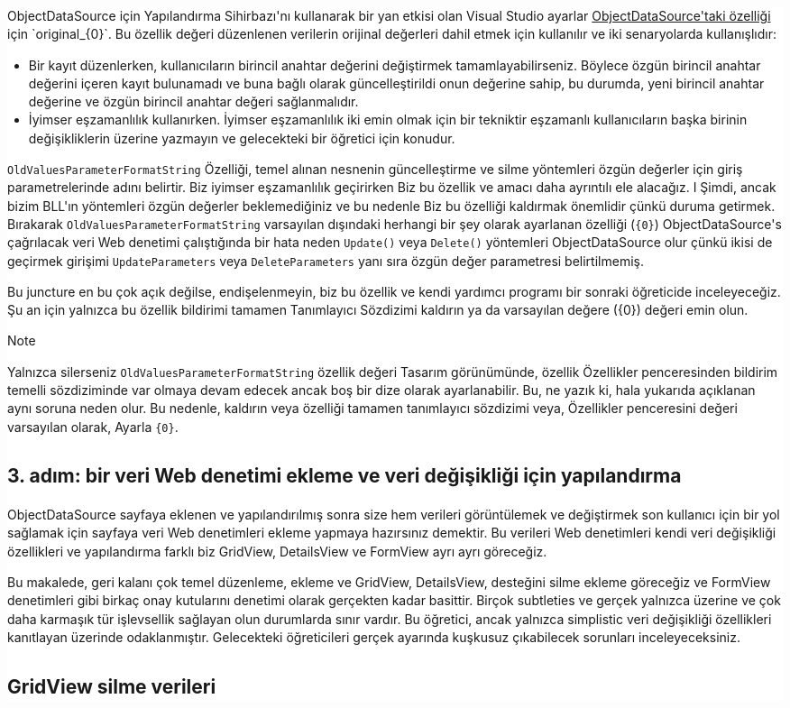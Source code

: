 ObjectDataSource için Yapılandırma Sihirbazı'nı kullanarak bir yan etkisi olan Visual Studio ayarlar [ObjectDataSource'taki özelliği](https://msdn.microsoft.com/en-US/library/system.web.ui.webcontrols.objectdatasource.oldvaluesparameterformatstring(VS.80).aspx) için `original_{0}`. Bu özellik değeri düzenlenen verilerin orijinal değerleri dahil etmek için kullanılır ve iki senaryolarda kullanışlıdır:

- Bir kayıt düzenlerken, kullanıcıların birincil anahtar değerini değiştirmek tamamlayabilirseniz. Böylece özgün birincil anahtar değerini içeren kayıt bulunamadı ve buna bağlı olarak güncelleştirildi onun değerine sahip, bu durumda, yeni birincil anahtar değerine ve özgün birincil anahtar değeri sağlanmalıdır.
- İyimser eşzamanlılık kullanırken. İyimser eşzamanlılık iki emin olmak için bir tekniktir eşzamanlı kullanıcıların başka birinin değişikliklerin üzerine yazmayın ve gelecekteki bir öğretici için konudur.

`OldValuesParameterFormatString` Özelliği, temel alınan nesnenin güncelleştirme ve silme yöntemleri özgün değerler için giriş parametrelerinde adını belirtir. Biz iyimser eşzamanlılık geçirirken Biz bu özellik ve amacı daha ayrıntılı ele alacağız. I Şimdi, ancak bizim BLL'ın yöntemleri özgün değerler beklemediğiniz ve bu nedenle Biz bu özelliği kaldırmak önemlidir çünkü duruma getirmek. Bırakarak `OldValuesParameterFormatString` varsayılan dışındaki herhangi bir şey olarak ayarlanan özelliği (`{0}`) ObjectDataSource's çağrılacak veri Web denetimi çalıştığında bir hata neden `Update()` veya `Delete()` yöntemleri ObjectDataSource olur çünkü ikisi de geçirmek girişimi `UpdateParameters` veya `DeleteParameters` yanı sıra özgün değer parametresi belirtilmemiş.

Bu juncture en bu çok açık değilse, endişelenmeyin, biz bu özellik ve kendi yardımcı programı bir sonraki öğreticide inceleyeceğiz. Şu an için yalnızca bu özellik bildirimi tamamen Tanımlayıcı Sözdizimi kaldırın ya da varsayılan değere ({0}) değeri emin olun.

> [!NOTE]
> Yalnızca silerseniz `OldValuesParameterFormatString` özellik değeri Tasarım görünümünde, özellik Özellikler penceresinden bildirim temelli sözdiziminde var olmaya devam edecek ancak boş bir dize olarak ayarlanabilir. Bu, ne yazık ki, hala yukarıda açıklanan aynı soruna neden olur. Bu nedenle, kaldırın veya özelliği tamamen tanımlayıcı sözdizimi veya, Özellikler penceresini değeri varsayılan olarak, Ayarla `{0}`.


## <a name="step-3-adding-a-data-web-control-and-configuring-it-for-data-modification"></a>3. adım: bir veri Web denetimi ekleme ve veri değişikliği için yapılandırma

ObjectDataSource sayfaya eklenen ve yapılandırılmış sonra size hem verileri görüntülemek ve değiştirmek son kullanıcı için bir yol sağlamak için sayfaya veri Web denetimleri ekleme yapmaya hazırsınız demektir. Bu verileri Web denetimleri kendi veri değişikliği özellikleri ve yapılandırma farklı biz GridView, DetailsView ve FormView ayrı ayrı göreceğiz.

Bu makalede, geri kalanı çok temel düzenleme, ekleme ve GridView, DetailsView, desteğini silme ekleme göreceğiz ve FormView denetimleri gibi birkaç onay kutularını denetimi olarak gerçekten kadar basittir. Birçok subtleties ve gerçek yalnızca üzerine ve çok daha karmaşık tür işlevsellik sağlayan olun durumlarda sınır vardır. Bu öğretici, ancak yalnızca simplistic veri değişikliği özellikleri kanıtlayan üzerinde odaklanmıştır. Gelecekteki öğreticileri gerçek ayarında kuşkusuz çıkabilecek sorunları inceleyeceksiniz.

## <a name="deleting-data-from-the-gridview"></a>GridView silme verileri
